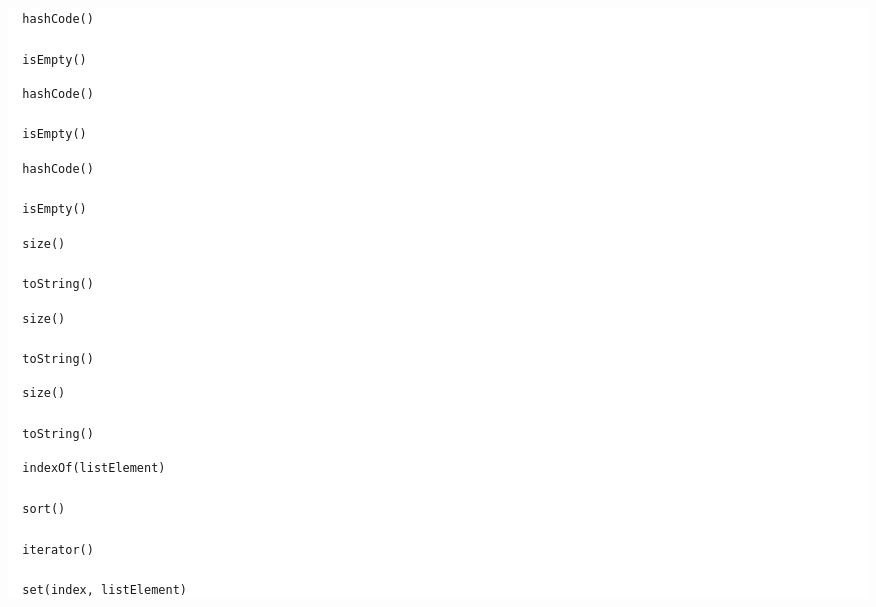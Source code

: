 ```apex
  hashCode()

  isEmpty()
```
</td>
<td>

```apex
  hashCode()

  isEmpty()
```

</td>
<td>

```apex
  hashCode()

  isEmpty()
```
</td>
</tr>
<tr>
<td>

```apex
  size()

  toString()
```
</td>
<td>

```apex
  size()

  toString()
```
</td>
<td>

```apex
  size()

  toString()
```
</td>
</tr>
<tr>
<td>

```apex
  indexOf(listElement)

  sort()

  iterator()

  set(index, listElement)
```
</td>
<td>
